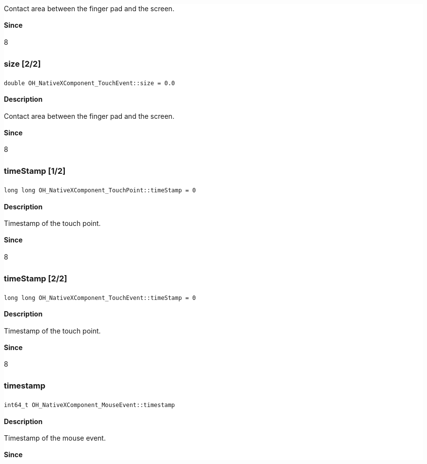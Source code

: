 Contact area between the finger pad and the screen.

**Since**

8


### size [2/2]

```
double OH_NativeXComponent_TouchEvent::size = 0.0
```

**Description**

Contact area between the finger pad and the screen.

**Since**

8


### timeStamp [1/2]

```
long long OH_NativeXComponent_TouchPoint::timeStamp = 0
```

**Description**

Timestamp of the touch point.

**Since**

8


### timeStamp [2/2]

```
long long OH_NativeXComponent_TouchEvent::timeStamp = 0
```

**Description**

Timestamp of the touch point.

**Since**

8


### timestamp

```
int64_t OH_NativeXComponent_MouseEvent::timestamp
```

**Description**

Timestamp of the mouse event.

**Since**
